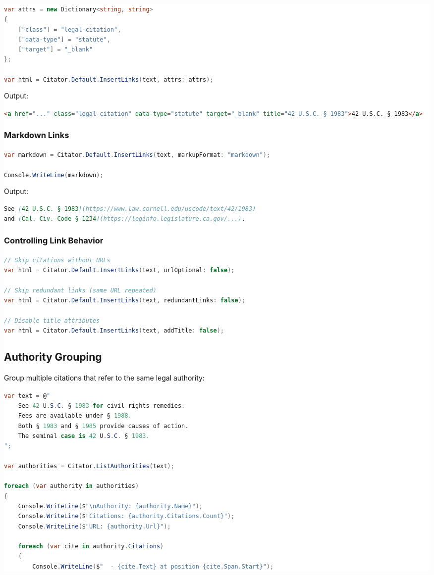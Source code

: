 ```csharp
var attrs = new Dictionary<string, string>
{
    ["class"] = "legal-citation",
    ["data-type"] = "statute",
    ["target"] = "_blank"
};

var html = Citator.Default.InsertLinks(text, attrs: attrs);
```

Output:
```html
<a href="..." class="legal-citation" data-type="statute" target="_blank" title="42 U.S.C. § 1983">42 U.S.C. § 1983</a>
```

### Markdown Links

```csharp
var markdown = Citator.Default.InsertLinks(text, markupFormat: "markdown");

Console.WriteLine(markdown);
```

Output:
```markdown
See [42 U.S.C. § 1983](https://www.law.cornell.edu/uscode/text/42/1983)
and [Cal. Civ. Code § 1234](https://leginfo.legislature.ca.gov/...).
```

### Controlling Link Behavior

```csharp
// Skip citations without URLs
var html = Citator.Default.InsertLinks(text, urlOptional: false);

// Skip redundant links (same URL repeated)
var html = Citator.Default.InsertLinks(text, redundantLinks: false);

// Disable title attributes
var html = Citator.Default.InsertLinks(text, addTitle: false);
```

## Authority Grouping

Group multiple citations that refer to the same legal authority:

```csharp
var text = @"
    See 42 U.S.C. § 1983 for civil rights remedies.
    Fees are available under § 1988.
    Both § 1983 and § 1985 provide causes of action.
    The seminal case is 42 U.S.C. § 1983.
";

var authorities = Citator.ListAuthorities(text);

foreach (var authority in authorities)
{
    Console.WriteLine($"\nAuthority: {authority.Name}");
    Console.WriteLine($"Citations: {authority.Citations.Count}");
    Console.WriteLine($"URL: {authority.Url}");

    foreach (var cite in authority.Citations)
    {
        Console.WriteLine($"  - {cite.Text} at position {cite.Span.Start}");
```